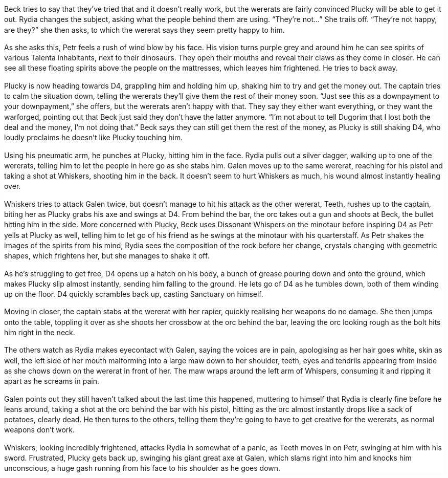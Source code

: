 Beck tries to say that they’ve tried that and it doesn’t really work, but the wererats are fairly convinced Plucky will be able to get it out. Rydia changes the subject, asking what the people behind them are using. “They’re not…” She trails off. “They’re not happy, are they?” she then asks, to which the wererat says they seem pretty happy to him.

As she asks this, Petr feels a rush of wind blow by his face. His vision turns purple grey and around him he can see spirits of various Talenta inhabitants, next to their dinosaurs. They open their mouths and reveal their claws as they come in closer. He can see all these floating spirits above the people on the mattresses, which leaves him frightened. He tries to back away.

Plucky is now heading towards D4, grappling him and holding him up, shaking him to try and get the money out. The captain tries to calm the situation down, telling the wererats they’ll give them the rest of their money soon. “Just see this as a downpayment to your downpayment,” she offers, but the wererats aren’t happy with that. They say they either want everything, or they want the warforged, pointing out that Beck just said they don’t have the latter anymore. “I’m not about to tell Dugorim that I lost both the deal and the money, I’m not doing that.” Beck says they can still get them the rest of the money, as Plucky is still shaking D4, who loudly proclaims he doesn’t like Plucky touching him.

Using his pneumatic arm, he punches at Plucky, hitting him in the face. Rydia pulls out a silver dagger, walking up to one of the wererats, telling him to let the people in here go as she stabs him. Galen moves up to the same wererat, reaching for his pistol and taking a shot at Whiskers, shooting him in the back. It doesn’t seem to hurt Whiskers as much, his wound almost instantly healing over.

Whiskers tries to attack Galen twice, but doesn’t manage to hit his attack as the other wererat, Teeth, rushes up to the captain, biting her as Plucky grabs his axe and swings at D4. From behind the bar, the orc takes out a gun and shoots at Beck, the bullet hitting him in the side. More concerned with Plucky, Beck uses Dissonant Whispers on the minotaur before inspiring D4 as Petr yells at Plucky as well, telling him to let go of his friend as he swings at the minotaur with his quarterstaff. As Petr shakes the images of the spirits from his mind, Rydia sees the composition of the rock before her change, crystals changing with geometric shapes, which frightens her, but she manages to shake it off.

As he’s struggling to get free, D4 opens up a hatch on his body, a bunch of grease pouring down and onto the ground, which makes Plucky slip almost instantly, sending him falling to the ground. He lets go of D4 as he tumbles down, both of them winding up on the floor. D4 quickly scrambles back up, casting Sanctuary on himself.

Moving in closer, the captain stabs at the wererat with her rapier, quickly realising her weapons do no damage. She then jumps onto the table, toppling it over as she shoots her crossbow at the orc behind the bar, leaving the orc looking rough as the bolt hits him right in the neck.

The others watch as Rydia makes eyecontact with Galen, saying the voices are in pain, apologising as her hair goes white, skin as well, the left side of her mouth malforming into a large maw down to her shoulder, teeth, eyes and tendrils appearing from inside as she chows down on the wererat in front of her. The maw wraps around the left arm of Whispers, consuming it and ripping it apart as he screams in pain.

Galen points out they still haven’t talked about the last time this happened, muttering to himself that Rydia is clearly fine before he leans around, taking a shot at the orc behind the bar with his pistol, hitting as the orc almost instantly drops like a sack of potatoes, clearly dead. He then turns to the others, telling them they’re going to have to get creative for the wererats, as normal weapons don’t work.

Whiskers, looking incredibly frightened, attacks Rydia in somewhat of a panic, as Teeth moves in on Petr, swinging at him with his sword. Frustrated, Plucky gets back up, swinging his giant great axe at Galen, which slams right into him and knocks him unconscious, a huge gash running from his face to his shoulder as he goes down.
